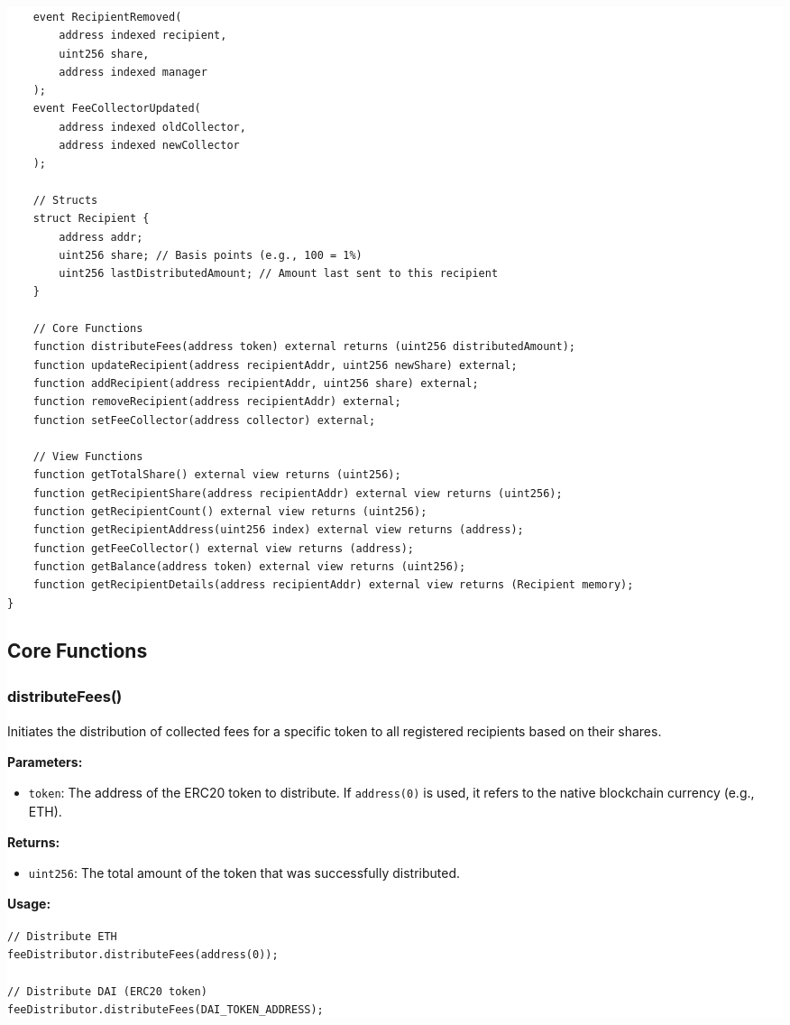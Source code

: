 ```solidity
    event RecipientRemoved(
        address indexed recipient,
        uint256 share,
        address indexed manager
    );
    event FeeCollectorUpdated(
        address indexed oldCollector,
        address indexed newCollector
    );

    // Structs
    struct Recipient {
        address addr;
        uint256 share; // Basis points (e.g., 100 = 1%)
        uint256 lastDistributedAmount; // Amount last sent to this recipient
    }

    // Core Functions
    function distributeFees(address token) external returns (uint256 distributedAmount);
    function updateRecipient(address recipientAddr, uint256 newShare) external;
    function addRecipient(address recipientAddr, uint256 share) external;
    function removeRecipient(address recipientAddr) external;
    function setFeeCollector(address collector) external;

    // View Functions
    function getTotalShare() external view returns (uint256);
    function getRecipientShare(address recipientAddr) external view returns (uint256);
    function getRecipientCount() external view returns (uint256);
    function getRecipientAddress(uint256 index) external view returns (address);
    function getFeeCollector() external view returns (address);
    function getBalance(address token) external view returns (uint256);
    function getRecipientDetails(address recipientAddr) external view returns (Recipient memory);
}
```

## Core Functions

### distributeFees()
Initiates the distribution of collected fees for a specific token to all registered recipients based on their shares.

**Parameters:**
- `token`: The address of the ERC20 token to distribute. If `address(0)` is used, it refers to the native blockchain currency (e.g., ETH).

**Returns:**
- `uint256`: The total amount of the token that was successfully distributed.

**Usage:**
```solidity
// Distribute ETH
feeDistributor.distributeFees(address(0));

// Distribute DAI (ERC20 token)
feeDistributor.distributeFees(DAI_TOKEN_ADDRESS);
```
